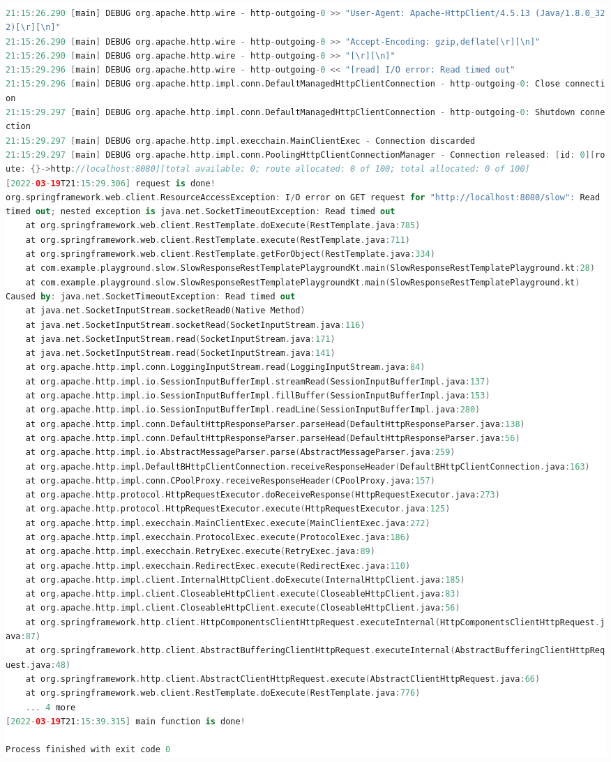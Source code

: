 ```kotlin
21:15:26.290 [main] DEBUG org.apache.http.wire - http-outgoing-0 >> "User-Agent: Apache-HttpClient/4.5.13 (Java/1.8.0_322)[\r][\n]"
21:15:26.290 [main] DEBUG org.apache.http.wire - http-outgoing-0 >> "Accept-Encoding: gzip,deflate[\r][\n]"
21:15:26.290 [main] DEBUG org.apache.http.wire - http-outgoing-0 >> "[\r][\n]"
21:15:29.296 [main] DEBUG org.apache.http.wire - http-outgoing-0 << "[read] I/O error: Read timed out"
21:15:29.296 [main] DEBUG org.apache.http.impl.conn.DefaultManagedHttpClientConnection - http-outgoing-0: Close connection
21:15:29.297 [main] DEBUG org.apache.http.impl.conn.DefaultManagedHttpClientConnection - http-outgoing-0: Shutdown connection
21:15:29.297 [main] DEBUG org.apache.http.impl.execchain.MainClientExec - Connection discarded
21:15:29.297 [main] DEBUG org.apache.http.impl.conn.PoolingHttpClientConnectionManager - Connection released: [id: 0][route: {}->http://localhost:8080][total available: 0; route allocated: 0 of 100; total allocated: 0 of 100]
[2022-03-19T21:15:29.306] request is done!
org.springframework.web.client.ResourceAccessException: I/O error on GET request for "http://localhost:8080/slow": Read timed out; nested exception is java.net.SocketTimeoutException: Read timed out
	at org.springframework.web.client.RestTemplate.doExecute(RestTemplate.java:785)
	at org.springframework.web.client.RestTemplate.execute(RestTemplate.java:711)
	at org.springframework.web.client.RestTemplate.getForObject(RestTemplate.java:334)
	at com.example.playground.slow.SlowResponseRestTemplatePlaygroundKt.main(SlowResponseRestTemplatePlayground.kt:28)
	at com.example.playground.slow.SlowResponseRestTemplatePlaygroundKt.main(SlowResponseRestTemplatePlayground.kt)
Caused by: java.net.SocketTimeoutException: Read timed out
	at java.net.SocketInputStream.socketRead0(Native Method)
	at java.net.SocketInputStream.socketRead(SocketInputStream.java:116)
	at java.net.SocketInputStream.read(SocketInputStream.java:171)
	at java.net.SocketInputStream.read(SocketInputStream.java:141)
	at org.apache.http.impl.conn.LoggingInputStream.read(LoggingInputStream.java:84)
	at org.apache.http.impl.io.SessionInputBufferImpl.streamRead(SessionInputBufferImpl.java:137)
	at org.apache.http.impl.io.SessionInputBufferImpl.fillBuffer(SessionInputBufferImpl.java:153)
	at org.apache.http.impl.io.SessionInputBufferImpl.readLine(SessionInputBufferImpl.java:280)
	at org.apache.http.impl.conn.DefaultHttpResponseParser.parseHead(DefaultHttpResponseParser.java:138)
	at org.apache.http.impl.conn.DefaultHttpResponseParser.parseHead(DefaultHttpResponseParser.java:56)
	at org.apache.http.impl.io.AbstractMessageParser.parse(AbstractMessageParser.java:259)
	at org.apache.http.impl.DefaultBHttpClientConnection.receiveResponseHeader(DefaultBHttpClientConnection.java:163)
	at org.apache.http.impl.conn.CPoolProxy.receiveResponseHeader(CPoolProxy.java:157)
	at org.apache.http.protocol.HttpRequestExecutor.doReceiveResponse(HttpRequestExecutor.java:273)
	at org.apache.http.protocol.HttpRequestExecutor.execute(HttpRequestExecutor.java:125)
	at org.apache.http.impl.execchain.MainClientExec.execute(MainClientExec.java:272)
	at org.apache.http.impl.execchain.ProtocolExec.execute(ProtocolExec.java:186)
	at org.apache.http.impl.execchain.RetryExec.execute(RetryExec.java:89)
	at org.apache.http.impl.execchain.RedirectExec.execute(RedirectExec.java:110)
	at org.apache.http.impl.client.InternalHttpClient.doExecute(InternalHttpClient.java:185)
	at org.apache.http.impl.client.CloseableHttpClient.execute(CloseableHttpClient.java:83)
	at org.apache.http.impl.client.CloseableHttpClient.execute(CloseableHttpClient.java:56)
	at org.springframework.http.client.HttpComponentsClientHttpRequest.executeInternal(HttpComponentsClientHttpRequest.java:87)
	at org.springframework.http.client.AbstractBufferingClientHttpRequest.executeInternal(AbstractBufferingClientHttpRequest.java:48)
	at org.springframework.http.client.AbstractClientHttpRequest.execute(AbstractClientHttpRequest.java:66)
	at org.springframework.web.client.RestTemplate.doExecute(RestTemplate.java:776)
	... 4 more
[2022-03-19T21:15:39.315] main function is done!

Process finished with exit code 0
```